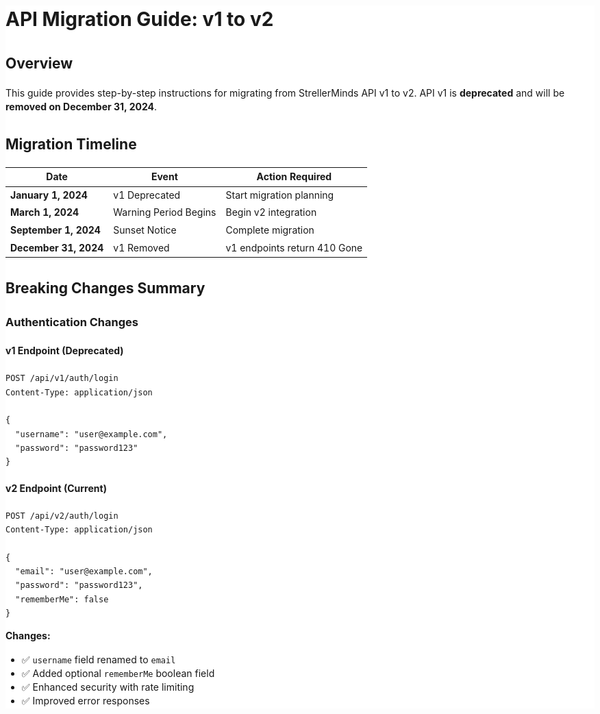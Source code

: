# API Migration Guide: v1 to v2

## Overview

This guide provides step-by-step instructions for migrating from StrellerMinds API v1 to v2. API v1 is **deprecated** and will be **removed on December 31, 2024**.

## Migration Timeline

| Date | Event | Action Required |
|------|-------|----------------|
| **January 1, 2024** | v1 Deprecated | Start migration planning |
| **March 1, 2024** | Warning Period Begins | Begin v2 integration |
| **September 1, 2024** | Sunset Notice | Complete migration |
| **December 31, 2024** | v1 Removed | v1 endpoints return 410 Gone |

## Breaking Changes Summary

### Authentication Changes

#### v1 Endpoint (Deprecated)
```http
POST /api/v1/auth/login
Content-Type: application/json

{
  "username": "user@example.com",
  "password": "password123"
}
```

#### v2 Endpoint (Current)
```http
POST /api/v2/auth/login
Content-Type: application/json

{
  "email": "user@example.com",
  "password": "password123",
  "rememberMe": false
}
```

**Changes:**
- ✅ `username` field renamed to `email`
- ✅ Added optional `rememberMe` boolean field
- ✅ Enhanced security with rate limiting
- ✅ Improved error responses
